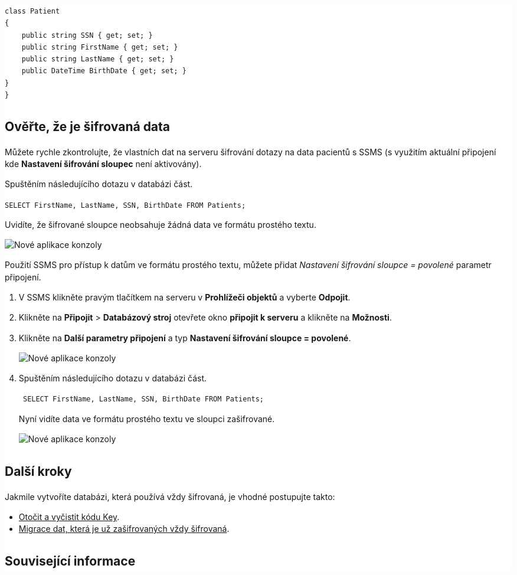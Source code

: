     class Patient
    {
        public string SSN { get; set; }
        public string FirstName { get; set; }
        public string LastName { get; set; }
        public DateTime BirthDate { get; set; }
    }
    }



## <a name="verify-that-the-data-is-encrypted"></a>Ověřte, že je šifrovaná data

Můžete rychle zkontrolujte, že vlastních dat na serveru šifrování dotazy na data pacientů s SSMS (s využitím aktuální připojení kde **Nastavení šifrování sloupec** není aktivovány).

Spuštěním následujícího dotazu v databázi část.

    SELECT FirstName, LastName, SSN, BirthDate FROM Patients;

Uvidíte, že šifrované sloupce neobsahuje žádná data ve formátu prostého textu.

   ![Nové aplikace konzoly](./media/sql-database-always-encrypted-azure-key-vault/ssms-encrypted.png)


Použití SSMS pro přístup k datům ve formátu prostého textu, můžete přidat *Nastavení šifrování sloupce = povolené* parametr připojení.

1. V SSMS klikněte pravým tlačítkem na serveru v **Prohlížeči objektů** a vyberte **Odpojit**.
2. Klikněte na **Připojit** > **Databázový stroj** otevřete okno **připojit k serveru** a klikněte na **Možnosti**.
3. Klikněte na **Další parametry připojení** a typ **Nastavení šifrování sloupce = povolené**.

    ![Nové aplikace konzoly](./media/sql-database-always-encrypted-azure-key-vault/ssms-connection-parameter.png)

4. Spuštěním následujícího dotazu v databázi část.

        SELECT FirstName, LastName, SSN, BirthDate FROM Patients;

     Nyní vidíte data ve formátu prostého textu ve sloupci zašifrované.


    ![Nové aplikace konzoly](./media/sql-database-always-encrypted-azure-key-vault/ssms-plaintext.png)


## <a name="next-steps"></a>Další kroky
Jakmile vytvoříte databázi, která používá vždy šifrovaná, je vhodné postupujte takto:

- [Otočit a vyčistit kódu Key](https://msdn.microsoft.com/library/mt607048.aspx).
- [Migrace dat, která je už zašifrovaných vždy šifrovaná](https://msdn.microsoft.com/library/mt621539.aspx).


## <a name="related-information"></a>Související informace
